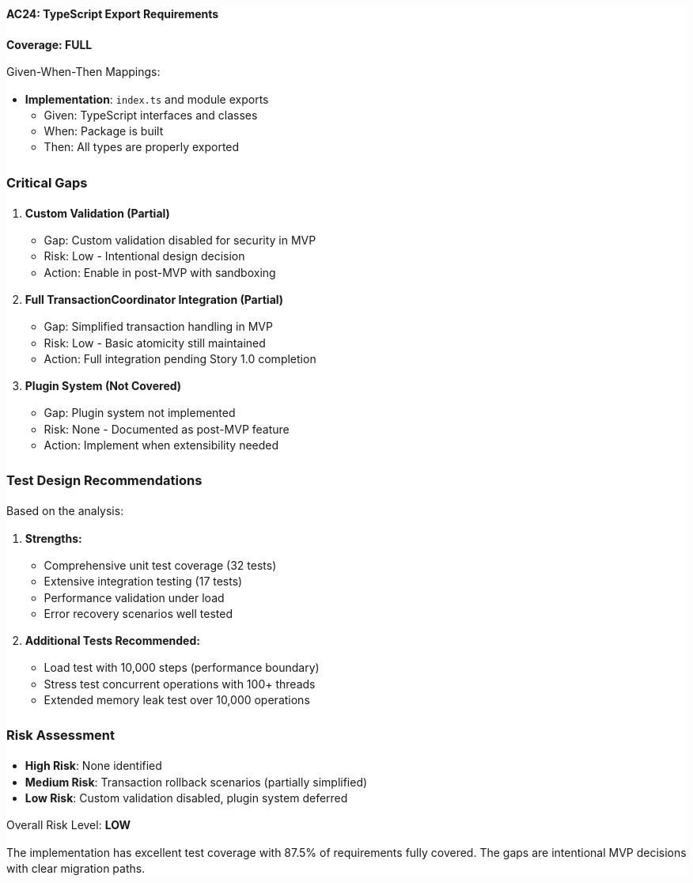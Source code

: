 #### AC24: TypeScript Export Requirements

**Coverage: FULL**

Given-When-Then Mappings:

- **Implementation**: `index.ts` and module exports
  - Given: TypeScript interfaces and classes
  - When: Package is built
  - Then: All types are properly exported

### Critical Gaps

1. **Custom Validation (Partial)**
   - Gap: Custom validation disabled for security in MVP
   - Risk: Low - Intentional design decision
   - Action: Enable in post-MVP with sandboxing

2. **Full TransactionCoordinator Integration (Partial)**
   - Gap: Simplified transaction handling in MVP
   - Risk: Low - Basic atomicity still maintained
   - Action: Full integration pending Story 1.0 completion

3. **Plugin System (Not Covered)**
   - Gap: Plugin system not implemented
   - Risk: None - Documented as post-MVP feature
   - Action: Implement when extensibility needed

### Test Design Recommendations

Based on the analysis:

1. **Strengths:**
   - Comprehensive unit test coverage (32 tests)
   - Extensive integration testing (17 tests)
   - Performance validation under load
   - Error recovery scenarios well tested

2. **Additional Tests Recommended:**
   - Load test with 10,000 steps (performance boundary)
   - Stress test concurrent operations with 100+ threads
   - Extended memory leak test over 10,000 operations

### Risk Assessment

- **High Risk**: None identified
- **Medium Risk**: Transaction rollback scenarios (partially simplified)
- **Low Risk**: Custom validation disabled, plugin system deferred

Overall Risk Level: **LOW**

The implementation has excellent test coverage with 87.5% of requirements fully covered. The gaps are intentional MVP decisions with clear migration paths.